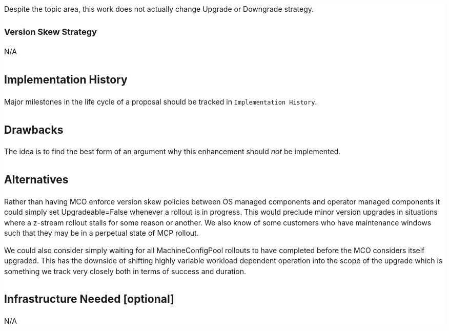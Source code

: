Despite the topic area, this work does not actually change Upgrade or Downgrade
strategy.

### Version Skew Strategy

N/A

## Implementation History

Major milestones in the life cycle of a proposal should be tracked in `Implementation
History`.

## Drawbacks

The idea is to find the best form of an argument why this enhancement should _not_ be implemented.

## Alternatives

Rather than having MCO enforce version skew policies between OS managed
components and operator managed components it could simply set Upgradeable=False
whenever a rollout is in progress. This would preclude minor version upgrades in
situations where a z-stream rollout stalls for some reason or another. We also
know of some customers who have maintenance windows such that they may be in a
perpetual state of MCP rollout.

We could also consider simply waiting for all MachineConfigPool rollouts to have
completed before the MCO considers itself upgraded. This has the downside of
shifting highly variable workload dependent operation into the scope of the
upgrade which is something we track very closely both in terms of success and
duration.


## Infrastructure Needed [optional]

N/A


[maturity-levels]: https://git.k8s.io/community/contributors/devel/sig-architecture/api_changes.md#alpha-beta-and-stable-versions
[deprecation-policy]: https://kubernetes.io/docs/reference/using-api/deprecation-policy/